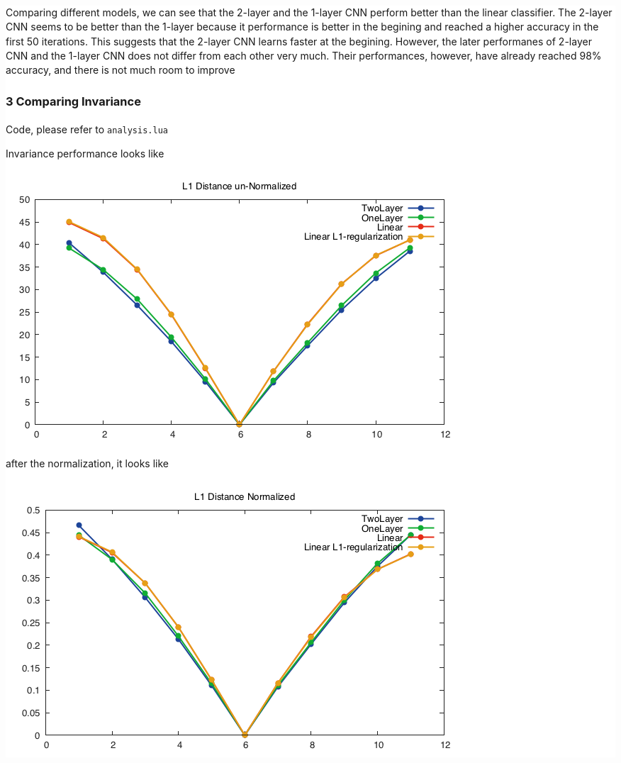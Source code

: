 Comparing different models, we can see that the 2-layer and the 1-layer CNN perform better than the linear classifier. The 2-layer CNN seems to be better than the 1-layer because it performance is better in the begining and reached a higher accuracy in the first 50 iterations. This suggests that the 2-layer CNN learns faster at the begining. However, the later performanes of 2-layer CNN and the 1-layer CNN does not differ from each other very much. Their performances, however, have already reached 98% accuracy, and there is not much room to improve


### 3 Comparing Invariance

Code, please refer to `analysis.lua`

Invariance performance looks like 

![TrainingCurve](L1_invariance_unnormalized.png)

after the normalization, it looks like

![TrainingCurve](L1_invariance_normalized.png)
